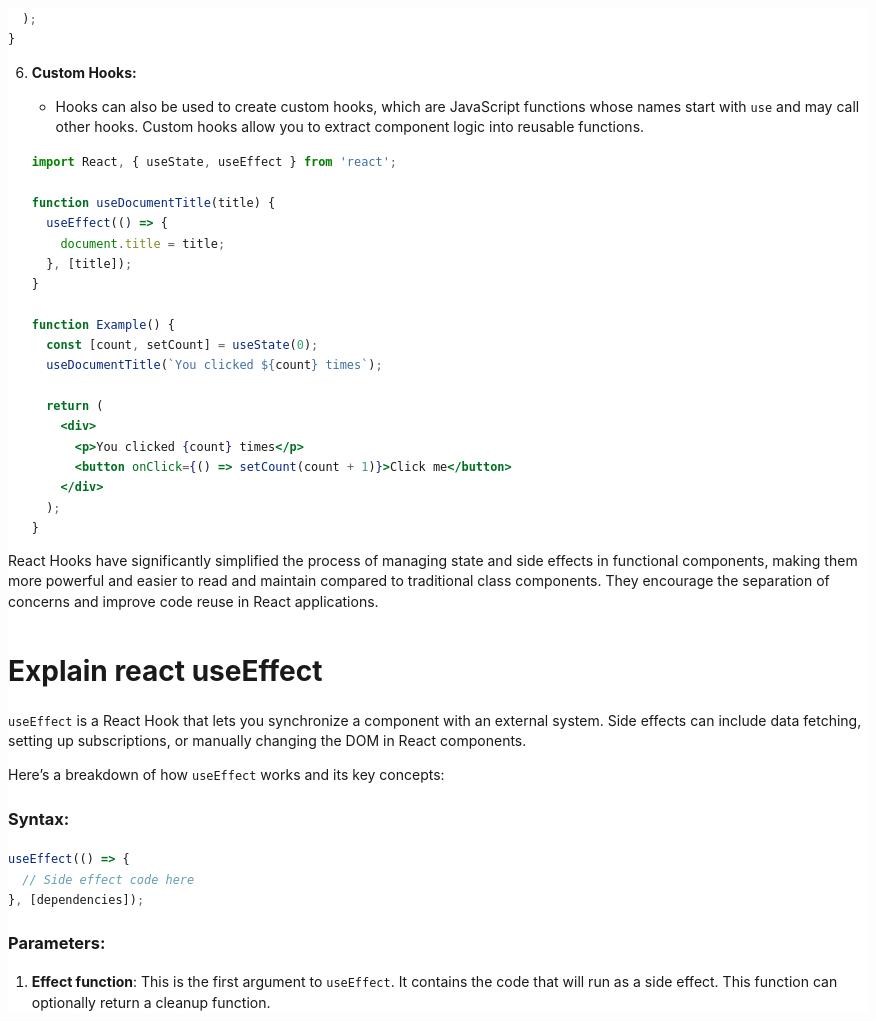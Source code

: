    ```jsx
     );
   }
   ```

6. **Custom Hooks:**
   - Hooks can also be used to create custom hooks, which are JavaScript functions whose names start with `use` and may call other hooks. Custom hooks allow you to extract component logic into reusable functions.

   ```jsx
   import React, { useState, useEffect } from 'react';

   function useDocumentTitle(title) {
     useEffect(() => {
       document.title = title;
     }, [title]);
   }

   function Example() {
     const [count, setCount] = useState(0);
     useDocumentTitle(`You clicked ${count} times`);

     return (
       <div>
         <p>You clicked {count} times</p>
         <button onClick={() => setCount(count + 1)}>Click me</button>
       </div>
     );
   }
   ```

React Hooks have significantly simplified the process of managing state and side effects in functional components, making them more powerful and easier to read and maintain compared to traditional class components. They encourage the separation of concerns and improve code reuse in React applications.

# Explain react useEffect

`useEffect` is a React Hook that lets you synchronize a component with an external system. Side effects can include data fetching, setting up subscriptions, or manually changing the DOM in React components.

Here’s a breakdown of how `useEffect` works and its key concepts:

### Syntax:
```javascript
useEffect(() => {
  // Side effect code here
}, [dependencies]);
```

### Parameters:
1. **Effect function**: This is the first argument to `useEffect`. It contains the code that will run as a side effect. This function can optionally return a cleanup function.
